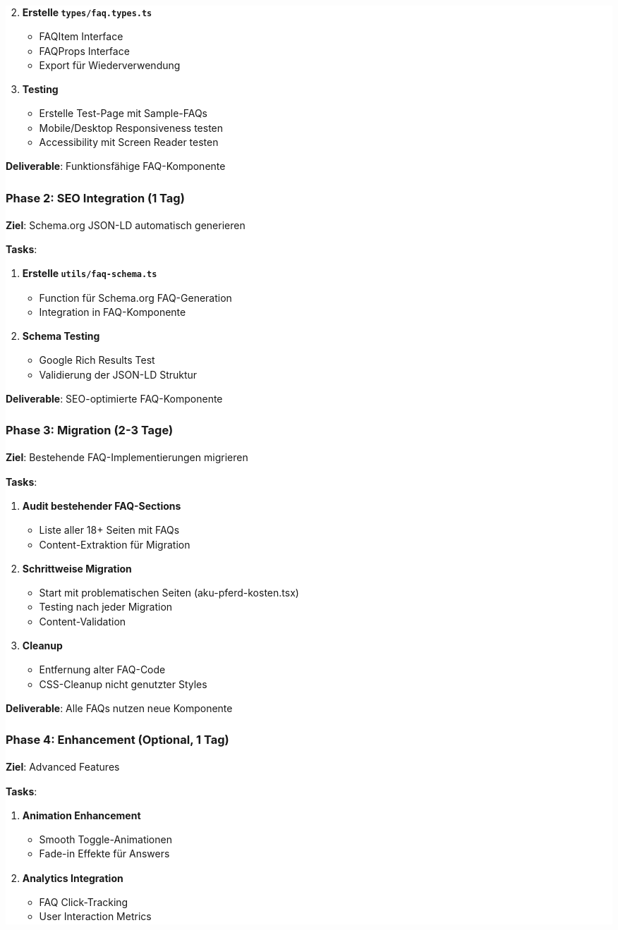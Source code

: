 2. **Erstelle `types/faq.types.ts`**
   - FAQItem Interface
   - FAQProps Interface
   - Export für Wiederverwendung

3. **Testing**
   - Erstelle Test-Page mit Sample-FAQs
   - Mobile/Desktop Responsiveness testen
   - Accessibility mit Screen Reader testen

**Deliverable**: Funktionsfähige FAQ-Komponente

### Phase 2: SEO Integration (1 Tag)
**Ziel**: Schema.org JSON-LD automatisch generieren

**Tasks**:
1. **Erstelle `utils/faq-schema.ts`**
   - Function für Schema.org FAQ-Generation
   - Integration in FAQ-Komponente

2. **Schema Testing**
   - Google Rich Results Test
   - Validierung der JSON-LD Struktur

**Deliverable**: SEO-optimierte FAQ-Komponente

### Phase 3: Migration (2-3 Tage)
**Ziel**: Bestehende FAQ-Implementierungen migrieren

**Tasks**:
1. **Audit bestehender FAQ-Sections**
   - Liste aller 18+ Seiten mit FAQs
   - Content-Extraktion für Migration

2. **Schrittweise Migration**
   - Start mit problematischen Seiten (aku-pferd-kosten.tsx)
   - Testing nach jeder Migration
   - Content-Validation

3. **Cleanup**
   - Entfernung alter FAQ-Code
   - CSS-Cleanup nicht genutzter Styles

**Deliverable**: Alle FAQs nutzen neue Komponente

### Phase 4: Enhancement (Optional, 1 Tag)
**Ziel**: Advanced Features

**Tasks**:
1. **Animation Enhancement**
   - Smooth Toggle-Animationen
   - Fade-in Effekte für Answers

2. **Analytics Integration**
   - FAQ Click-Tracking
   - User Interaction Metrics
